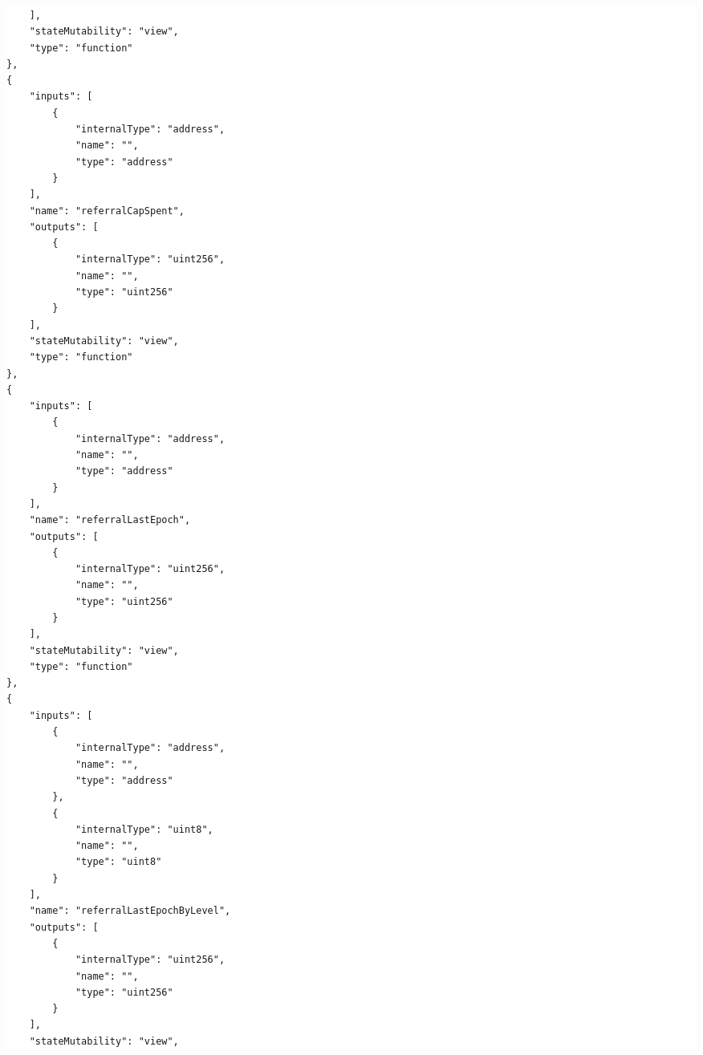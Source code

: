 		],
		"stateMutability": "view",
		"type": "function"
	},
	{
		"inputs": [
			{
				"internalType": "address",
				"name": "",
				"type": "address"
			}
		],
		"name": "referralCapSpent",
		"outputs": [
			{
				"internalType": "uint256",
				"name": "",
				"type": "uint256"
			}
		],
		"stateMutability": "view",
		"type": "function"
	},
	{
		"inputs": [
			{
				"internalType": "address",
				"name": "",
				"type": "address"
			}
		],
		"name": "referralLastEpoch",
		"outputs": [
			{
				"internalType": "uint256",
				"name": "",
				"type": "uint256"
			}
		],
		"stateMutability": "view",
		"type": "function"
	},
	{
		"inputs": [
			{
				"internalType": "address",
				"name": "",
				"type": "address"
			},
			{
				"internalType": "uint8",
				"name": "",
				"type": "uint8"
			}
		],
		"name": "referralLastEpochByLevel",
		"outputs": [
			{
				"internalType": "uint256",
				"name": "",
				"type": "uint256"
			}
		],
		"stateMutability": "view",